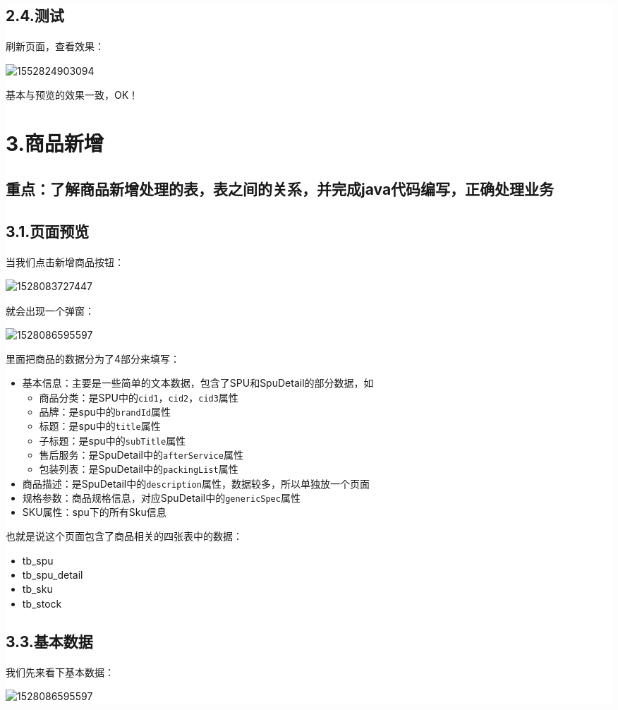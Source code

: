 

## 2.4.测试

刷新页面，查看效果：

![1552824903094](assets/1552824903094.png)



基本与预览的效果一致，OK！



# 3.商品新增

## 重点：了解商品新增处理的表，表之间的关系，并完成java代码编写，正确处理业务

## 3.1.页面预览

当我们点击新增商品按钮：

 ![1528083727447](assets/1528083727447.png)

就会出现一个弹窗：

![1528086595597](assets/1528086595597.png)

里面把商品的数据分为了4部分来填写：

- 基本信息：主要是一些简单的文本数据，包含了SPU和SpuDetail的部分数据，如
  - 商品分类：是SPU中的`cid1`，`cid2`，`cid3`属性
  - 品牌：是spu中的`brandId`属性
  - 标题：是spu中的`title`属性
  - 子标题：是spu中的`subTitle`属性
  - 售后服务：是SpuDetail中的`afterService`属性
  - 包装列表：是SpuDetail中的`packingList`属性
- 商品描述：是SpuDetail中的`description`属性，数据较多，所以单独放一个页面
- 规格参数：商品规格信息，对应SpuDetail中的`genericSpec`属性
- SKU属性：spu下的所有Sku信息

也就是说这个页面包含了商品相关的四张表中的数据：

- tb_spu
- tb_spu_detail
- tb_sku
- tb_stock

## 3.3.基本数据

我们先来看下基本数据：

![1528086595597](assets/1528086595597.png)
